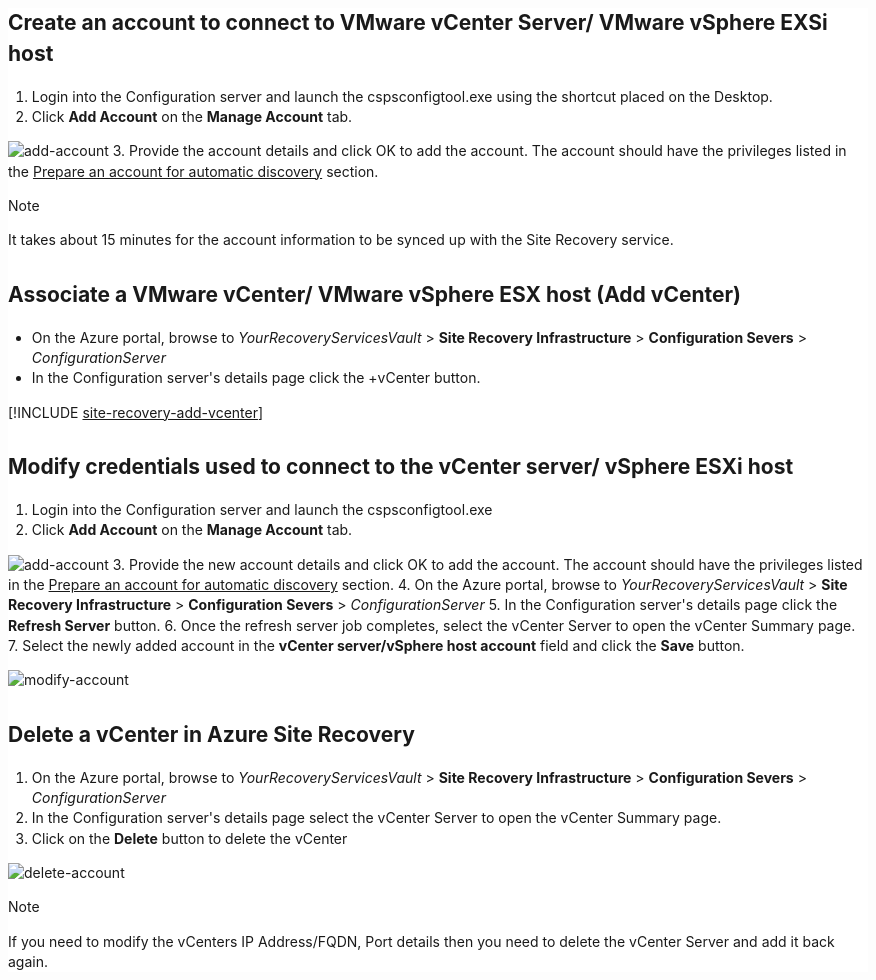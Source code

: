 ## Create an account to connect to VMware vCenter Server/ VMware vSphere EXSi host
1. Login into the Configuration server and launch the cspsconfigtool.exe using the shortcut placed on the Desktop.
2. Click **Add Account** on the **Manage Account** tab.

  ![add-account](./media/site-recovery-vmware-to-azure-manage-vcenter/addaccount.png)
3. Provide the account details and click OK to add the account. The account should have the privileges listed in the [Prepare an account for automatic discovery](#prepare-an-account-for-automatic-discovery) section.

  >[!NOTE]
  It takes about 15 minutes for the account information to be synced up with the Site Recovery service.


## Associate a VMware vCenter/ VMware vSphere ESX host (Add vCenter)
* On the Azure portal, browse to *YourRecoveryServicesVault* > **Site Recovery Infrastructure** > **Configuration Severs** > *ConfigurationServer*
* In the Configuration server's details page click the +vCenter button.

[!INCLUDE [site-recovery-add-vcenter](../../includes/site-recovery-add-vcenter.md)]

## Modify credentials used to connect to the vCenter server/ vSphere ESXi host

1. Login into the Configuration server and launch the cspsconfigtool.exe
2. Click **Add Account** on the **Manage Account** tab.

  ![add-account](./media/site-recovery-vmware-to-azure-manage-vcenter/addaccount.png)
3. Provide the new account details and click OK to add the account. The account should have the privileges listed in the [Prepare an account for automatic discovery](#prepare-an-account-for-automatic-discovery) section.
4. On the Azure portal, browse to *YourRecoveryServicesVault* > **Site Recovery Infrastructure** > **Configuration Severs** > *ConfigurationServer*
5. In the Configuration server's details page click the **Refresh Server** button.
6. Once the refresh server job completes, select the vCenter Server to open the vCenter Summary page.
7. Select the newly added account in the **vCenter server/vSphere host account** field and click the **Save** button.

  ![modify-account](./media/site-recovery-vmware-to-azure-manage-vcenter/modify-vcente-creds.png)

## Delete a vCenter in Azure Site Recovery
1. On the Azure portal, browse to *YourRecoveryServicesVault* > **Site Recovery Infrastructure** > **Configuration Severs** > *ConfigurationServer*
2. In the Configuration server's details page select the vCenter Server to open the vCenter Summary page.
3. Click on the **Delete** button to delete the vCenter

  ![delete-account](./media/site-recovery-vmware-to-azure-manage-vcenter/delete-vcenter.png)

> [!NOTE]
If you need to modify the vCenters IP Address/FQDN, Port details then you need to delete the vCenter Server and add it back again.
